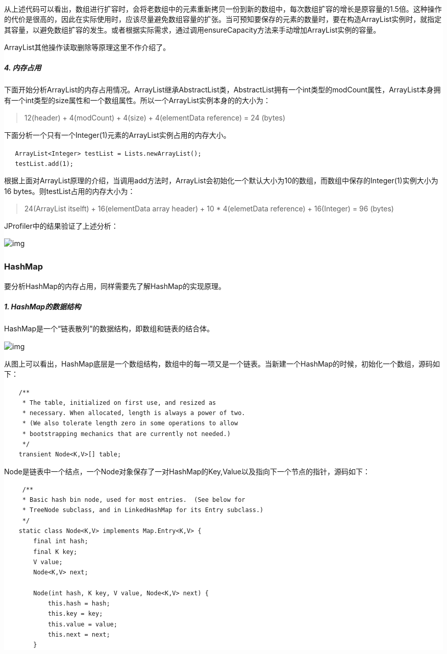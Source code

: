 
从上述代码可以看出，数组进行扩容时，会将老数组中的元素重新拷贝一份到新的数组中，每次数组扩容的增长是原容量的1.5倍。这种操作的代价是很高的，因此在实际使用时，应该尽量避免数组容量的扩张。当可预知要保存的元素的数量时，要在构造ArrayList实例时，就指定其容量，以避免数组扩容的发生。或者根据实际需求，通过调用ensureCapacity方法来手动增加ArrayList实例的容量。

ArrayList其他操作读取删除等原理这里不作介绍了。

##### 4. 内存占用

下面开始分析ArrayList的内存占用情况。ArrayList继承AbstractList类，AbstractList拥有一个int类型的modCount属性，ArrayList本身拥有一个int类型的size属性和一个数组属性。所以一个ArrayList实例本身的的大小为：

> 12(header) + 4(modCount) + 4(size) + 4(elementData reference) = 24 (bytes)

下面分析一个只有一个Integer(1)元素的ArrayList<Integer>实例占用的内存大小。

```
   ArrayList<Integer> testList = Lists.newArrayList();
   testList.add(1);
```

根据上面对ArrayList原理的介绍，当调用add方法时，ArrayList会初始化一个默认大小为10的数组，而数组中保存的Integer(1)实例大小为16 bytes。则testList占用的内存大小为：

> 24(ArrayList itselft) + 16(elementData array header) + 10 * 4(elemetData reference) + 16(Integer) = 96 (bytes)

JProfiler中的结果验证了上述分析：

![img](https://segmentfault.com/img/bVDkk7?w=734&h=269)

### HashMap

要分析HashMap的内存占用，同样需要先了解HashMap的实现原理。

##### 1. HashMap的数据结构

HashMap是一个“链表散列”的数据结构，即数组和链表的结合体。

![img](https://segmentfault.com/img/bVDlSq?w=600&h=357)

从图上可以看出，HashMap底层是一个数组结构，数组中的每一项又是一个链表。当新建一个HashMap的时候，初始化一个数组，源码如下：

```
    /**
     * The table, initialized on first use, and resized as
     * necessary. When allocated, length is always a power of two.
     * (We also tolerate length zero in some operations to allow
     * bootstrapping mechanics that are currently not needed.)
     */
    transient Node<K,V>[] table;
```

Node是链表中一个结点，一个Node对象保存了一对HashMap的Key,Value以及指向下一个节点的指针，源码如下：

```
     /**
     * Basic hash bin node, used for most entries.  (See below for
     * TreeNode subclass, and in LinkedHashMap for its Entry subclass.)
     */
    static class Node<K,V> implements Map.Entry<K,V> {
        final int hash;
        final K key;
        V value;
        Node<K,V> next;

        Node(int hash, K key, V value, Node<K,V> next) {
            this.hash = hash;
            this.key = key;
            this.value = value;
            this.next = next;
        }
```